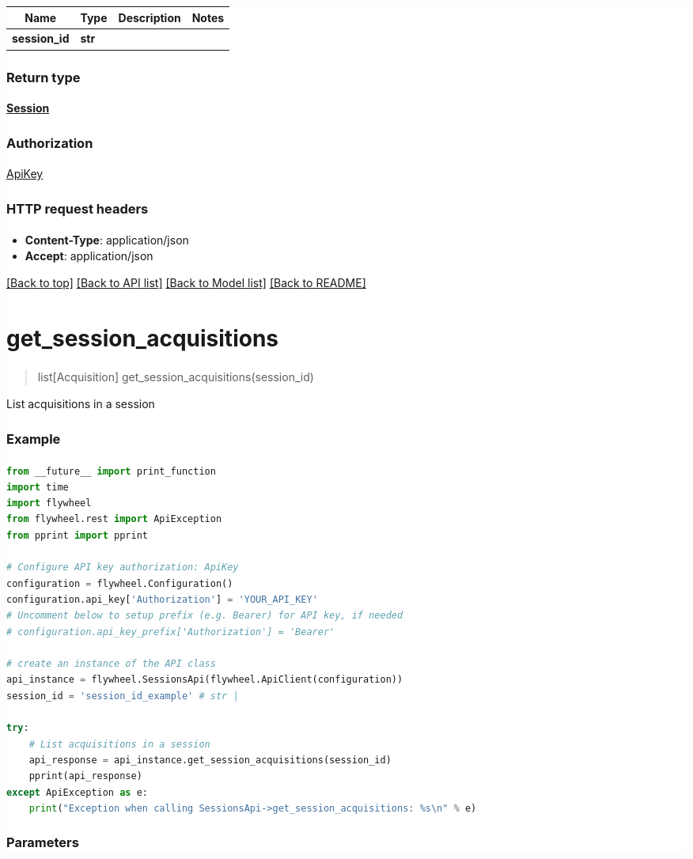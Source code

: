 Name | Type | Description  | Notes
------------- | ------------- | ------------- | -------------
 **session_id** | **str**|  | 

### Return type

[**Session**](Session.md)

### Authorization

[ApiKey](../README.md#ApiKey)

### HTTP request headers

 - **Content-Type**: application/json
 - **Accept**: application/json

[[Back to top]](#) [[Back to API list]](../README.md#documentation-for-api-endpoints) [[Back to Model list]](../README.md#documentation-for-models) [[Back to README]](../README.md)

# **get_session_acquisitions**
> list[Acquisition] get_session_acquisitions(session_id)

List acquisitions in a session

### Example
```python
from __future__ import print_function
import time
import flywheel
from flywheel.rest import ApiException
from pprint import pprint

# Configure API key authorization: ApiKey
configuration = flywheel.Configuration()
configuration.api_key['Authorization'] = 'YOUR_API_KEY'
# Uncomment below to setup prefix (e.g. Bearer) for API key, if needed
# configuration.api_key_prefix['Authorization'] = 'Bearer'

# create an instance of the API class
api_instance = flywheel.SessionsApi(flywheel.ApiClient(configuration))
session_id = 'session_id_example' # str | 

try:
    # List acquisitions in a session
    api_response = api_instance.get_session_acquisitions(session_id)
    pprint(api_response)
except ApiException as e:
    print("Exception when calling SessionsApi->get_session_acquisitions: %s\n" % e)
```

### Parameters
